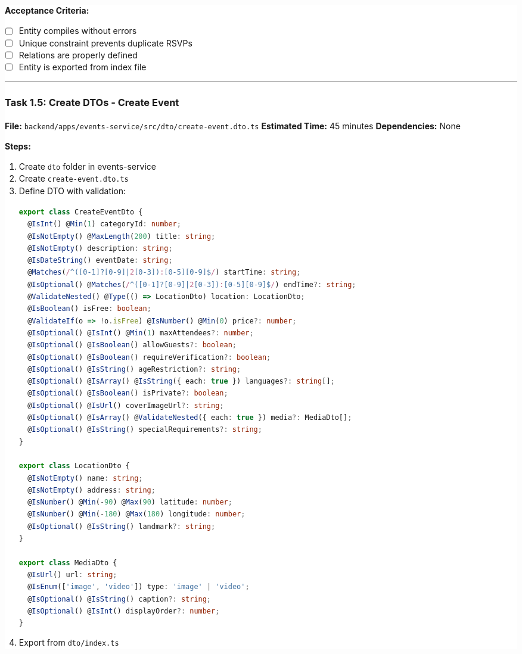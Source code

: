 **Acceptance Criteria:**
- [ ] Entity compiles without errors
- [ ] Unique constraint prevents duplicate RSVPs
- [ ] Relations are properly defined
- [ ] Entity is exported from index file

---

### Task 1.5: Create DTOs - Create Event
**File:** `backend/apps/events-service/src/dto/create-event.dto.ts`
**Estimated Time:** 45 minutes
**Dependencies:** None

**Steps:**
1. Create `dto` folder in events-service
2. Create `create-event.dto.ts`
3. Define DTO with validation:
   ```typescript
   export class CreateEventDto {
     @IsInt() @Min(1) categoryId: number;
     @IsNotEmpty() @MaxLength(200) title: string;
     @IsNotEmpty() description: string;
     @IsDateString() eventDate: string;
     @Matches(/^([0-1]?[0-9]|2[0-3]):[0-5][0-9]$/) startTime: string;
     @IsOptional() @Matches(/^([0-1]?[0-9]|2[0-3]):[0-5][0-9]$/) endTime?: string;
     @ValidateNested() @Type(() => LocationDto) location: LocationDto;
     @IsBoolean() isFree: boolean;
     @ValidateIf(o => !o.isFree) @IsNumber() @Min(0) price?: number;
     @IsOptional() @IsInt() @Min(1) maxAttendees?: number;
     @IsOptional() @IsBoolean() allowGuests?: boolean;
     @IsOptional() @IsBoolean() requireVerification?: boolean;
     @IsOptional() @IsString() ageRestriction?: string;
     @IsOptional() @IsArray() @IsString({ each: true }) languages?: string[];
     @IsOptional() @IsBoolean() isPrivate?: boolean;
     @IsOptional() @IsUrl() coverImageUrl?: string;
     @IsOptional() @IsArray() @ValidateNested({ each: true }) media?: MediaDto[];
     @IsOptional() @IsString() specialRequirements?: string;
   }

   export class LocationDto {
     @IsNotEmpty() name: string;
     @IsNotEmpty() address: string;
     @IsNumber() @Min(-90) @Max(90) latitude: number;
     @IsNumber() @Min(-180) @Max(180) longitude: number;
     @IsOptional() @IsString() landmark?: string;
   }

   export class MediaDto {
     @IsUrl() url: string;
     @IsEnum(['image', 'video']) type: 'image' | 'video';
     @IsOptional() @IsString() caption?: string;
     @IsOptional() @IsInt() displayOrder?: number;
   }
   ```
4. Export from `dto/index.ts`
